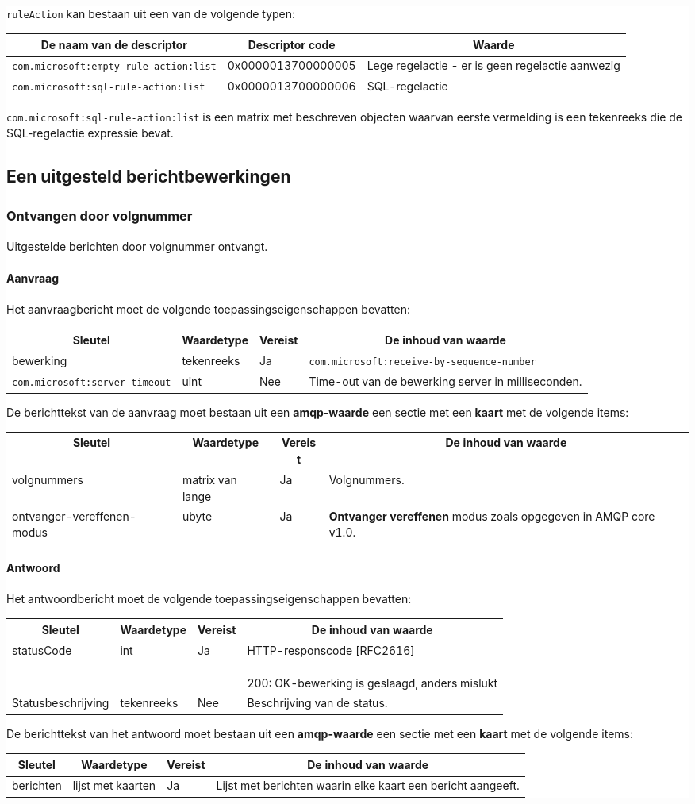 `ruleAction` kan bestaan uit een van de volgende typen:

| De naam van de descriptor | Descriptor code | Waarde |
| --- | --- | ---|
| `com.microsoft:empty-rule-action:list` | 0x0000013700000005 | Lege regelactie - er is geen regelactie aanwezig |
| `com.microsoft:sql-rule-action:list` | 0x0000013700000006 | SQL-regelactie |

`com.microsoft:sql-rule-action:list` is een matrix met beschreven objecten waarvan eerste vermelding is een tekenreeks die de SQL-regelactie expressie bevat.

## <a name="deferred-message-operations"></a>Een uitgesteld berichtbewerkingen  
  
### <a name="receive-by-sequence-number"></a>Ontvangen door volgnummer  

Uitgestelde berichten door volgnummer ontvangt.  
  
#### <a name="request"></a>Aanvraag  

Het aanvraagbericht moet de volgende toepassingseigenschappen bevatten:  
  
|Sleutel|Waardetype|Vereist|De inhoud van waarde|  
|---------|----------------|--------------|--------------------|  
|bewerking|tekenreeks|Ja|`com.microsoft:receive-by-sequence-number`|  
|`com.microsoft:server-timeout`|uint|Nee|Time-out van de bewerking server in milliseconden.|  
  
De berichttekst van de aanvraag moet bestaan uit een **amqp-waarde** een sectie met een **kaart** met de volgende items:  
  
|Sleutel|Waardetype|Vereist|De inhoud van waarde|  
|---------|----------------|--------------|--------------------|  
|volgnummers|matrix van lange|Ja|Volgnummers.|  
|ontvanger-vereffenen-modus|ubyte|Ja|**Ontvanger vereffenen** modus zoals opgegeven in AMQP core v1.0.|  
  
#### <a name="response"></a>Antwoord  

Het antwoordbericht moet de volgende toepassingseigenschappen bevatten:  
  
|Sleutel|Waardetype|Vereist|De inhoud van waarde|  
|---------|----------------|--------------|--------------------|  
|statusCode|int|Ja|HTTP-responscode [RFC2616]<br /><br /> 200: OK-bewerking is geslaagd, anders mislukt|  
|Statusbeschrijving|tekenreeks|Nee|Beschrijving van de status.|  
  
De berichttekst van het antwoord moet bestaan uit een **amqp-waarde** een sectie met een **kaart** met de volgende items:  
  
|Sleutel|Waardetype|Vereist|De inhoud van waarde|  
|---------|----------------|--------------|--------------------|  
|berichten|lijst met kaarten|Ja|Lijst met berichten waarin elke kaart een bericht aangeeft.|  
  

[Service Bus AMQP-overzicht]: service-bus-amqp-overview.md
[AMQP 1.0-protocolhandleiding]: service-bus-amqp-protocol-guide.md
[AMQP in WindowsServer-Servicebus]: https://docs.microsoft.com/previous-versions/service-bus-archive/dn282144(v=azure.100)